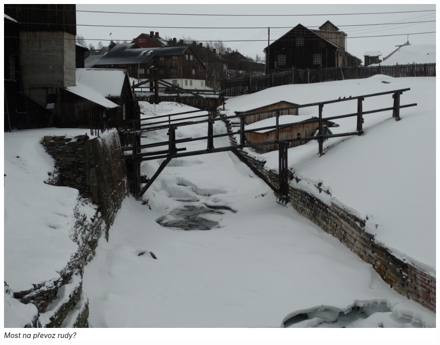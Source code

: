 ![](https://raw.githubusercontent.com/Bender250/bender250.github.io/master/images/taagaabu/most.JPG)
*Most na převoz rudy?*
